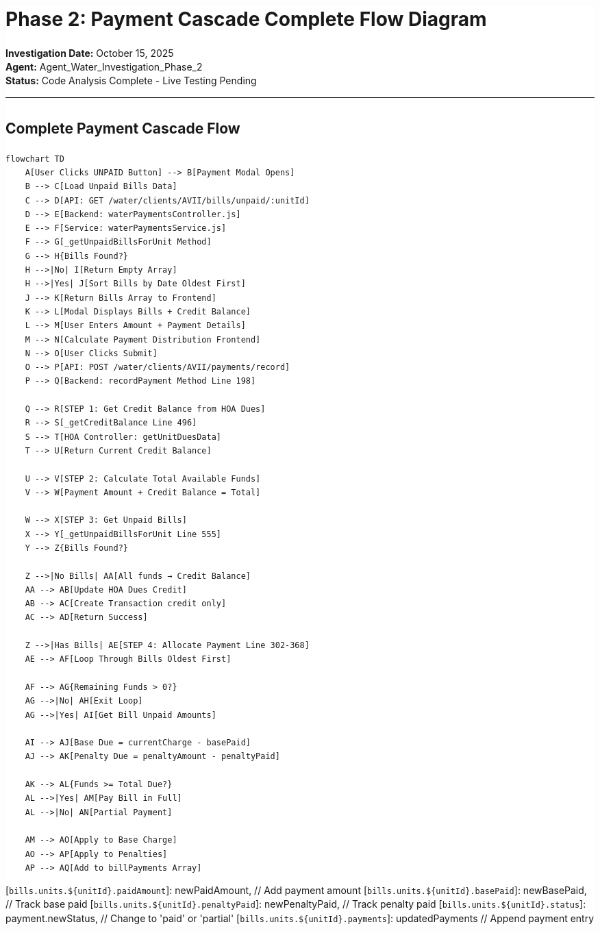 # Phase 2: Payment Cascade Complete Flow Diagram

**Investigation Date:** October 15, 2025  
**Agent:** Agent_Water_Investigation_Phase_2  
**Status:** Code Analysis Complete - Live Testing Pending

---

## Complete Payment Cascade Flow

```mermaid
flowchart TD
    A[User Clicks UNPAID Button] --> B[Payment Modal Opens]
    B --> C[Load Unpaid Bills Data]
    C --> D[API: GET /water/clients/AVII/bills/unpaid/:unitId]
    D --> E[Backend: waterPaymentsController.js]
    E --> F[Service: waterPaymentsService.js]
    F --> G[_getUnpaidBillsForUnit Method]
    G --> H{Bills Found?}
    H -->|No| I[Return Empty Array]
    H -->|Yes| J[Sort Bills by Date Oldest First]
    J --> K[Return Bills Array to Frontend]
    K --> L[Modal Displays Bills + Credit Balance]
    L --> M[User Enters Amount + Payment Details]
    M --> N[Calculate Payment Distribution Frontend]
    N --> O[User Clicks Submit]
    O --> P[API: POST /water/clients/AVII/payments/record]
    P --> Q[Backend: recordPayment Method Line 198]
    
    Q --> R[STEP 1: Get Credit Balance from HOA Dues]
    R --> S[_getCreditBalance Line 496]
    S --> T[HOA Controller: getUnitDuesData]
    T --> U[Return Current Credit Balance]
    
    U --> V[STEP 2: Calculate Total Available Funds]
    V --> W[Payment Amount + Credit Balance = Total]
    
    W --> X[STEP 3: Get Unpaid Bills]
    X --> Y[_getUnpaidBillsForUnit Line 555]
    Y --> Z{Bills Found?}
    
    Z -->|No Bills| AA[All funds → Credit Balance]
    AA --> AB[Update HOA Dues Credit]
    AB --> AC[Create Transaction credit only]
    AC --> AD[Return Success]
    
    Z -->|Has Bills| AE[STEP 4: Allocate Payment Line 302-368]
    AE --> AF[Loop Through Bills Oldest First]
    
    AF --> AG{Remaining Funds > 0?}
    AG -->|No| AH[Exit Loop]
    AG -->|Yes| AI[Get Bill Unpaid Amounts]
    
    AI --> AJ[Base Due = currentCharge - basePaid]
    AJ --> AK[Penalty Due = penaltyAmount - penaltyPaid]
    
    AK --> AL{Funds >= Total Due?}
    AL -->|Yes| AM[Pay Bill in Full]
    AL -->|No| AN[Partial Payment]
    
    AM --> AO[Apply to Base Charge]
    AO --> AP[Apply to Penalties]
    AP --> AQ[Add to billPayments Array]
```

  [`bills.units.${unitId}.paidAmount`]: newPaidAmount,      // Add payment amount
  [`bills.units.${unitId}.basePaid`]: newBasePaid,          // Track base paid
  [`bills.units.${unitId}.penaltyPaid`]: newPenaltyPaid,    // Track penalty paid
  [`bills.units.${unitId}.status`]: payment.newStatus,       // Change to 'paid' or 'partial'
  [`bills.units.${unitId}.payments`]: updatedPayments        // Append payment entry